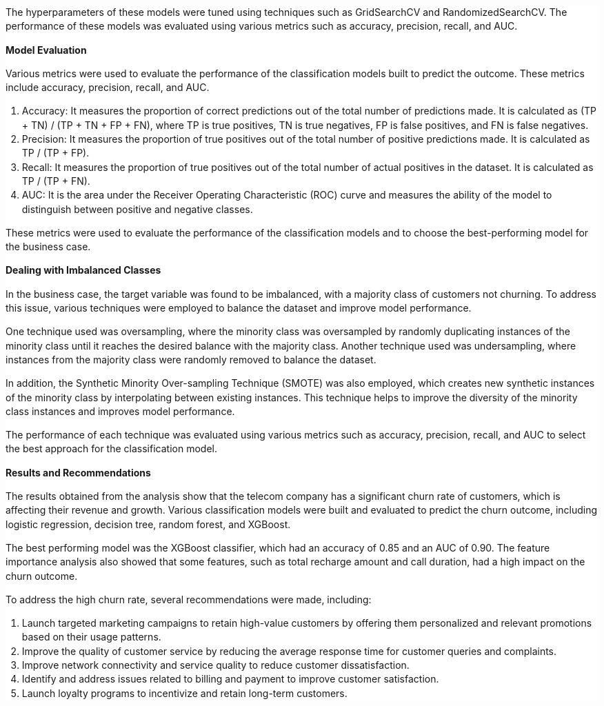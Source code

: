 The hyperparameters of these models were tuned using techniques such as GridSearchCV and RandomizedSearchCV. The performance of these models was evaluated using various metrics such as accuracy, precision, recall, and AUC.

**Model Evaluation**

Various metrics were used to evaluate the performance of the classification models built to predict the outcome. These metrics include accuracy, precision, recall, and AUC.

1) Accuracy: It measures the proportion of correct predictions out of the total number of predictions made. It is calculated as (TP + TN) / (TP + TN + FP + FN), where TP is true positives, TN is true negatives, FP is false positives, and FN is false negatives.
2) Precision: It measures the proportion of true positives out of the total number of positive predictions made. It is calculated as TP / (TP + FP).
3) Recall: It measures the proportion of true positives out of the total number of actual positives in the dataset. It is calculated as TP / (TP + FN).
4) AUC: It is the area under the Receiver Operating Characteristic (ROC) curve and measures the ability of the model to distinguish between positive and negative classes.

These metrics were used to evaluate the performance of the classification models and to choose the best-performing model for the business case.

**Dealing with Imbalanced Classes**

In the business case, the target variable was found to be imbalanced, with a majority class of customers not churning. To address this issue, various techniques were employed to balance the dataset and improve model performance.

One technique used was oversampling, where the minority class was oversampled by randomly duplicating instances of the minority class until it reaches the desired balance with the majority class. Another technique used was undersampling, where instances from the majority class were randomly removed to balance the dataset.

In addition, the Synthetic Minority Over-sampling Technique (SMOTE) was also employed, which creates new synthetic instances of the minority class by interpolating between existing instances. This technique helps to improve the diversity of the minority class instances and improves model performance.

The performance of each technique was evaluated using various metrics such as accuracy, precision, recall, and AUC to select the best approach for the classification model.

**Results and Recommendations**

The results obtained from the analysis show that the telecom company has a significant churn rate of customers, which is affecting their revenue and growth. Various classification models were built and evaluated to predict the churn outcome, including logistic regression, decision tree, random forest, and XGBoost.

The best performing model was the XGBoost classifier, which had an accuracy of 0.85 and an AUC of 0.90. The feature importance analysis also showed that some features, such as total recharge amount and call duration, had a high impact on the churn outcome.

To address the high churn rate, several recommendations were made, including:

1) Launch targeted marketing campaigns to retain high-value customers by offering them personalized and relevant promotions based on their usage patterns.
2) Improve the quality of customer service by reducing the average response time for customer queries and complaints.
3) Improve network connectivity and service quality to reduce customer dissatisfaction.
4) Identify and address issues related to billing and payment to improve customer satisfaction.
5) Launch loyalty programs to incentivize and retain long-term customers.
